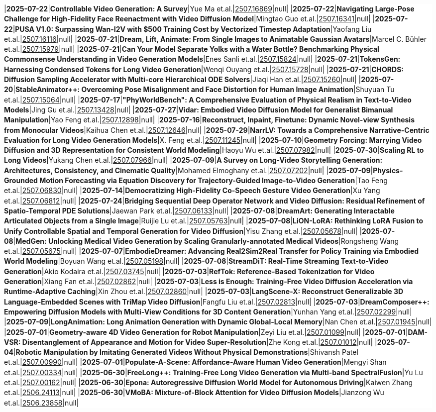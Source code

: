 |**2025-07-22**|**Controllable Video Generation: A Survey**|Yue Ma et.al.|[2507.16869](http://arxiv.org/abs/2507.16869)|null|
|**2025-07-22**|**Navigating Large-Pose Challenge for High-Fidelity Face Reenactment with Video Diffusion Model**|Mingtao Guo et.al.|[2507.16341](http://arxiv.org/abs/2507.16341)|null|
|**2025-07-22**|**PUSA V1.0: Surpassing Wan-I2V with $500 Training Cost by Vectorized Timestep Adaptation**|Yaofang Liu et.al.|[2507.16116](http://arxiv.org/abs/2507.16116)|null|
|**2025-07-21**|**Dream, Lift, Animate: From Single Images to Animatable Gaussian Avatars**|Marcel C. Bühler et.al.|[2507.15979](http://arxiv.org/abs/2507.15979)|null|
|**2025-07-21**|**Can Your Model Separate Yolks with a Water Bottle? Benchmarking Physical Commonsense Understanding in Video Generation Models**|Enes Sanli et.al.|[2507.15824](http://arxiv.org/abs/2507.15824)|null|
|**2025-07-21**|**TokensGen: Harnessing Condensed Tokens for Long Video Generation**|Wenqi Ouyang et.al.|[2507.15728](http://arxiv.org/abs/2507.15728)|null|
|**2025-07-21**|**CHORDS: Diffusion Sampling Accelerator with Multi-core Hierarchical ODE Solvers**|Jiaqi Han et.al.|[2507.15260](http://arxiv.org/abs/2507.15260)|null|
|**2025-07-20**|**StableAnimator++: Overcoming Pose Misalignment and Face Distortion for Human Image Animation**|Shuyuan Tu et.al.|[2507.15064](http://arxiv.org/abs/2507.15064)|null|
|**2025-07-17**|**"PhyWorldBench": A Comprehensive Evaluation of Physical Realism in Text-to-Video Models**|Jing Gu et.al.|[2507.13428](http://arxiv.org/abs/2507.13428)|null|
|**2025-07-27**|**Vidar: Embodied Video Diffusion Model for Generalist Bimanual Manipulation**|Yao Feng et.al.|[2507.12898](http://arxiv.org/abs/2507.12898)|null|
|**2025-07-16**|**Reconstruct, Inpaint, Finetune: Dynamic Novel-view Synthesis from Monocular Videos**|Kaihua Chen et.al.|[2507.12646](http://arxiv.org/abs/2507.12646)|null|
|**2025-07-29**|**NarrLV: Towards a Comprehensive Narrative-Centric Evaluation for Long Video Generation Models**|X. Feng et.al.|[2507.11245](http://arxiv.org/abs/2507.11245)|null|
|**2025-07-10**|**Geometry Forcing: Marrying Video Diffusion and 3D Representation for Consistent World Modeling**|Haoyu Wu et.al.|[2507.07982](http://arxiv.org/abs/2507.07982)|null|
|**2025-07-30**|**Scaling RL to Long Videos**|Yukang Chen et.al.|[2507.07966](http://arxiv.org/abs/2507.07966)|null|
|**2025-07-09**|**A Survey on Long-Video Storytelling Generation: Architectures, Consistency, and Cinematic Quality**|Mohamed Elmoghany et.al.|[2507.07202](http://arxiv.org/abs/2507.07202)|null|
|**2025-07-09**|**Physics-Grounded Motion Forecasting via Equation Discovery for Trajectory-Guided Image-to-Video Generation**|Tao Feng et.al.|[2507.06830](http://arxiv.org/abs/2507.06830)|null|
|**2025-07-14**|**Democratizing High-Fidelity Co-Speech Gesture Video Generation**|Xu Yang et.al.|[2507.06812](http://arxiv.org/abs/2507.06812)|null|
|**2025-07-24**|**Bridging Sequential Deep Operator Network and Video Diffusion: Residual Refinement of Spatio-Temporal PDE Solutions**|Jaewan Park et.al.|[2507.06133](http://arxiv.org/abs/2507.06133)|null|
|**2025-07-08**|**DreamArt: Generating Interactable Articulated Objects from a Single Image**|Ruijie Lu et.al.|[2507.05763](http://arxiv.org/abs/2507.05763)|null|
|**2025-07-08**|**LiON-LoRA: Rethinking LoRA Fusion to Unify Controllable Spatial and Temporal Generation for Video Diffusion**|Yisu Zhang et.al.|[2507.05678](http://arxiv.org/abs/2507.05678)|null|
|**2025-07-08**|**MedGen: Unlocking Medical Video Generation by Scaling Granularly-annotated Medical Videos**|Rongsheng Wang et.al.|[2507.05675](http://arxiv.org/abs/2507.05675)|null|
|**2025-07-07**|**EmbodieDreamer: Advancing Real2Sim2Real Transfer for Policy Training via Embodied World Modeling**|Boyuan Wang et.al.|[2507.05198](http://arxiv.org/abs/2507.05198)|null|
|**2025-07-08**|**StreamDiT: Real-Time Streaming Text-to-Video Generation**|Akio Kodaira et.al.|[2507.03745](http://arxiv.org/abs/2507.03745)|null|
|**2025-07-03**|**RefTok: Reference-Based Tokenization for Video Generation**|Xiang Fan et.al.|[2507.02862](http://arxiv.org/abs/2507.02862)|null|
|**2025-07-03**|**Less is Enough: Training-Free Video Diffusion Acceleration via Runtime-Adaptive Caching**|Xin Zhou et.al.|[2507.02860](http://arxiv.org/abs/2507.02860)|null|
|**2025-07-03**|**LangScene-X: Reconstruct Generalizable 3D Language-Embedded Scenes with TriMap Video Diffusion**|Fangfu Liu et.al.|[2507.02813](http://arxiv.org/abs/2507.02813)|null|
|**2025-07-03**|**DreamComposer++: Empowering Diffusion Models with Multi-View Conditions for 3D Content Generation**|Yunhan Yang et.al.|[2507.02299](http://arxiv.org/abs/2507.02299)|null|
|**2025-07-09**|**LongAnimation: Long Animation Generation with Dynamic Global-Local Memory**|Nan Chen et.al.|[2507.01945](http://arxiv.org/abs/2507.01945)|null|
|**2025-07-01**|**Geometry-aware 4D Video Generation for Robot Manipulation**|Zeyi Liu et.al.|[2507.01099](http://arxiv.org/abs/2507.01099)|null|
|**2025-07-01**|**DAM-VSR: Disentanglement of Appearance and Motion for Video Super-Resolution**|Zhe Kong et.al.|[2507.01012](http://arxiv.org/abs/2507.01012)|null|
|**2025-07-04**|**Robotic Manipulation by Imitating Generated Videos Without Physical Demonstrations**|Shivansh Patel et.al.|[2507.00990](http://arxiv.org/abs/2507.00990)|null|
|**2025-07-01**|**Populate-A-Scene: Affordance-Aware Human Video Generation**|Mengyi Shan et.al.|[2507.00334](http://arxiv.org/abs/2507.00334)|null|
|**2025-06-30**|**FreeLong++: Training-Free Long Video Generation via Multi-band SpectralFusion**|Yu Lu et.al.|[2507.00162](http://arxiv.org/abs/2507.00162)|null|
|**2025-06-30**|**Epona: Autoregressive Diffusion World Model for Autonomous Driving**|Kaiwen Zhang et.al.|[2506.24113](http://arxiv.org/abs/2506.24113)|null|
|**2025-06-30**|**VMoBA: Mixture-of-Block Attention for Video Diffusion Models**|Jianzong Wu et.al.|[2506.23858](http://arxiv.org/abs/2506.23858)|null|